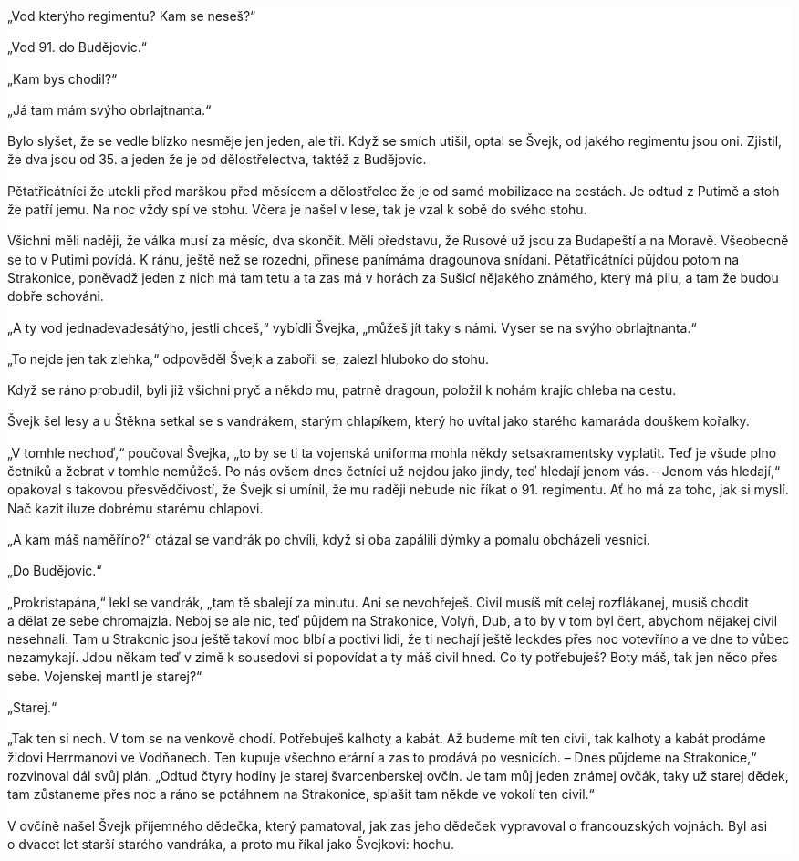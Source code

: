 „Vod kterýho regimentu? Kam se neseš?“

„Vod 91. do Budějovic.“

„Kam bys chodil?“

„Já tam mám svýho obrlajtnanta.“

Bylo slyšet, že se vedle blízko nesměje jen jeden, ale tři. Když se smích utišil, optal se Švejk, od jakého regimentu jsou oni. Zjistil, že dva jsou od 35. a jeden že je od dělostřelectva, taktéž z Budějovic.

Pětatřicátníci že utekli před marškou před měsícem a dělostřelec že je od samé mobilizace na cestách. Je odtud z Putimě a stoh že patří jemu. Na noc vždy spí ve stohu. Včera je našel v lese, tak je vzal k sobě do svého stohu.

Všichni měli naději, že válka musí za měsíc, dva skončit. Měli představu, že Rusové už jsou za Budapeští a na Moravě. Všeobecně se to v Putimi povídá. K ránu, ještě než se rozední, přinese panímáma dragounova snídani. Pětatřicátníci půjdou potom na Strakonice, poněvadž jeden z nich má tam tetu a ta zas má v horách za Sušicí nějakého známého, který má pilu, a tam že budou dobře schováni.

„A ty vod jednadevadesátýho, jestli chceš,“ vybídli Švejka, „můžeš jít taky s námi. Vyser se na svýho obrlajtnanta.“

„To nejde jen tak zlehka,“ odpověděl Švejk a zabořil se, zalezl hluboko do stohu.

Když se ráno probudil, byli již všichni pryč a někdo mu, patrně dragoun, položil k nohám krajíc chleba na cestu.

Švejk šel lesy a u Štěkna setkal se s vandrákem, starým chlapíkem, který ho uvítal jako starého kamaráda douškem kořalky.

„V tomhle nechoď,“ poučoval Švejka, „to by se ti ta vojenská uniforma mohla někdy setsakramentsky vyplatit. Teď je všude plno četníků a žebrat v tomhle nemůžeš. Po nás ovšem dnes četníci už nejdou jako jindy, teď hledají jenom vás. – Jenom vás hledají,“ opakoval s takovou přesvědčivostí, že Švejk si umínil, že mu raději nebude nic říkat o 91. regimentu. Ať ho má za toho, jak si myslí. Nač kazit iluze dobrému starému chlapovi.

„A kam máš naměříno?“ otázal se vandrák po chvíli, když si oba zapálili dýmky a pomalu obcházeli vesnici.

„Do Budějovic.“

„Prokristapána,“ lekl se vandrák, „tam tě sbalejí za minutu. Ani se nevohřeješ. Civil musíš mít celej rozflákanej, musíš chodit a dělat ze sebe chromajzla. Neboj se ale nic, teď půjdem na Strakonice, Volyň, Dub, a to by v tom byl čert, abychom nějakej civil nesehnali. Tam u Strakonic jsou ještě takoví moc blbí a poctiví lidi, že ti nechají ještě leckdes přes noc votevříno a ve dne to vůbec nezamykají. Jdou někam teď v zimě k sousedovi si popovídat a ty máš civil hned. Co ty potřebuješ? Boty máš, tak jen něco přes sebe. Vojenskej mantl je starej?“

„Starej.“

„Tak ten si nech. V tom se na venkově chodí. Potřebuješ kalhoty a kabát. Až budeme mít ten civil, tak kalhoty a kabát prodáme židovi Herrmanovi ve Vodňanech. Ten kupuje všechno erární a zas to prodává po vesnicích. – Dnes půjdeme na Strakonice,“ rozvinoval dál svůj plán. „Odtud čtyry hodiny je starej švarcenberskej ovčín. Je tam můj jeden známej ovčák, taky už starej dědek, tam zůstaneme přes noc a ráno se potáhnem na Strakonice, splašit tam někde ve vokolí ten civil.“

V ovčíně našel Švejk příjemného dědečka, který pamatoval, jak zas jeho dědeček vypravoval o francouzských vojnách. Byl asi o dvacet let starší starého vandráka, a proto mu říkal jako Švejkovi: hochu.
